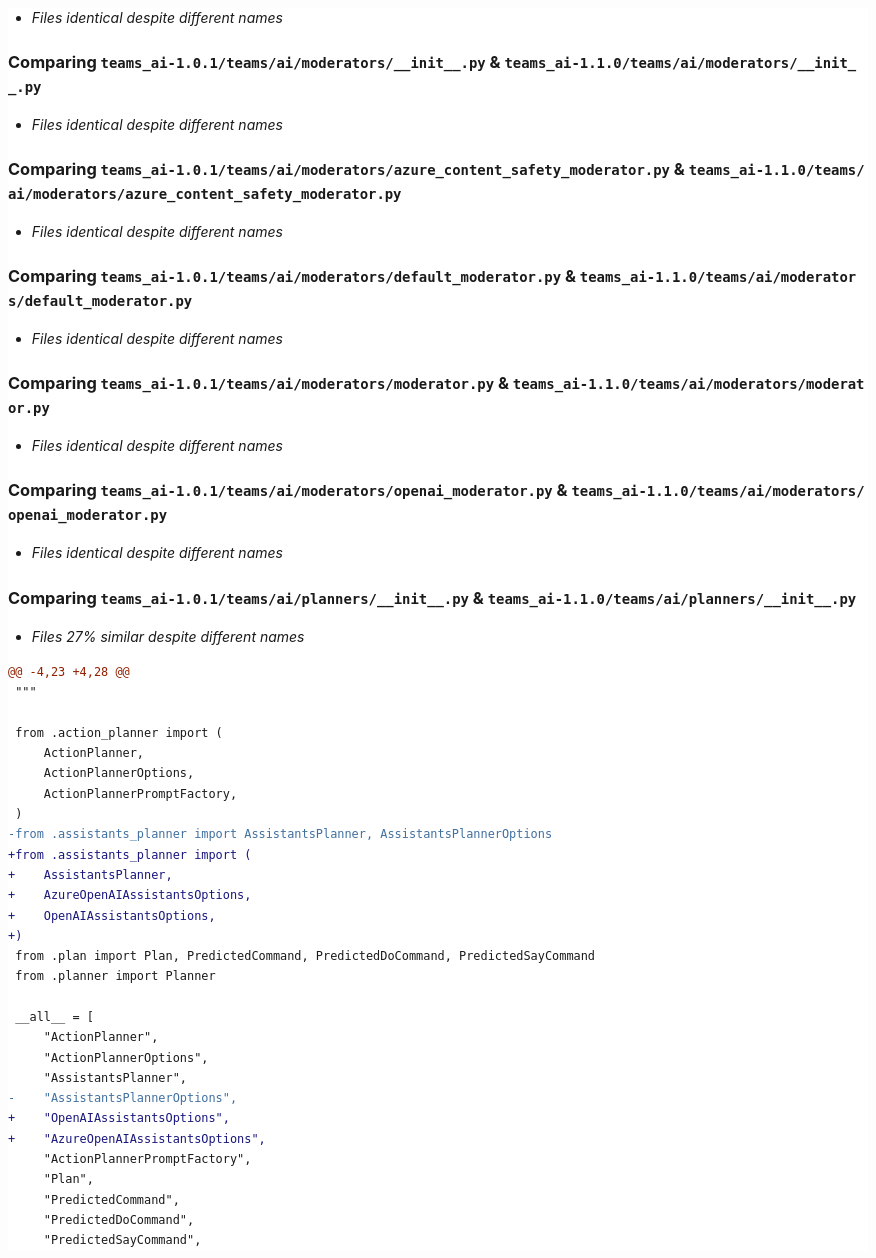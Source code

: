  * *Files identical despite different names*

### Comparing `teams_ai-1.0.1/teams/ai/moderators/__init__.py` & `teams_ai-1.1.0/teams/ai/moderators/__init__.py`

 * *Files identical despite different names*

### Comparing `teams_ai-1.0.1/teams/ai/moderators/azure_content_safety_moderator.py` & `teams_ai-1.1.0/teams/ai/moderators/azure_content_safety_moderator.py`

 * *Files identical despite different names*

### Comparing `teams_ai-1.0.1/teams/ai/moderators/default_moderator.py` & `teams_ai-1.1.0/teams/ai/moderators/default_moderator.py`

 * *Files identical despite different names*

### Comparing `teams_ai-1.0.1/teams/ai/moderators/moderator.py` & `teams_ai-1.1.0/teams/ai/moderators/moderator.py`

 * *Files identical despite different names*

### Comparing `teams_ai-1.0.1/teams/ai/moderators/openai_moderator.py` & `teams_ai-1.1.0/teams/ai/moderators/openai_moderator.py`

 * *Files identical despite different names*

### Comparing `teams_ai-1.0.1/teams/ai/planners/__init__.py` & `teams_ai-1.1.0/teams/ai/planners/__init__.py`

 * *Files 27% similar despite different names*

```diff
@@ -4,23 +4,28 @@
 """
 
 from .action_planner import (
     ActionPlanner,
     ActionPlannerOptions,
     ActionPlannerPromptFactory,
 )
-from .assistants_planner import AssistantsPlanner, AssistantsPlannerOptions
+from .assistants_planner import (
+    AssistantsPlanner,
+    AzureOpenAIAssistantsOptions,
+    OpenAIAssistantsOptions,
+)
 from .plan import Plan, PredictedCommand, PredictedDoCommand, PredictedSayCommand
 from .planner import Planner
 
 __all__ = [
     "ActionPlanner",
     "ActionPlannerOptions",
     "AssistantsPlanner",
-    "AssistantsPlannerOptions",
+    "OpenAIAssistantsOptions",
+    "AzureOpenAIAssistantsOptions",
     "ActionPlannerPromptFactory",
     "Plan",
     "PredictedCommand",
     "PredictedDoCommand",
     "PredictedSayCommand",
```